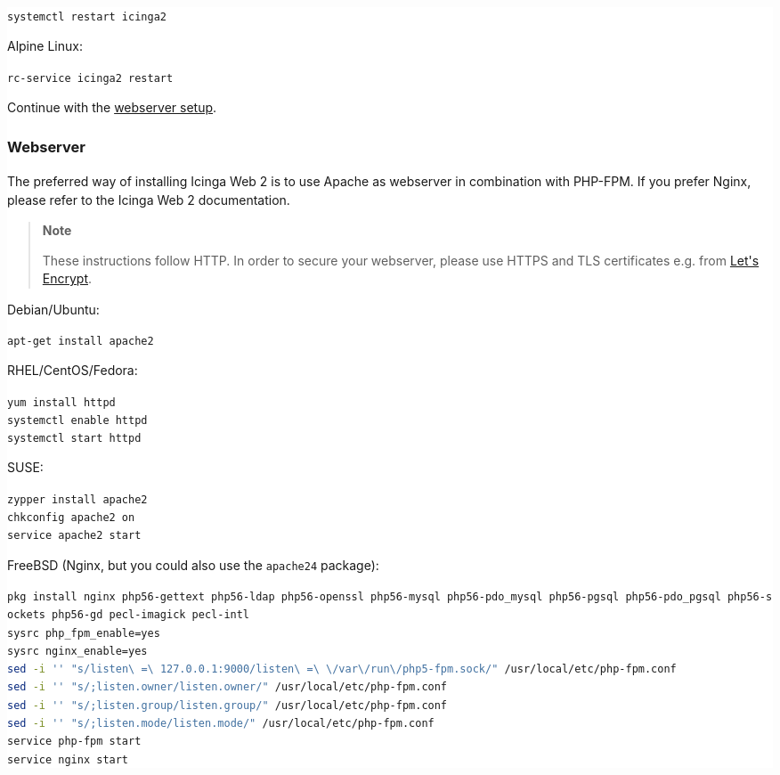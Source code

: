 ```bash
systemctl restart icinga2
```

Alpine Linux:

```bash
rc-service icinga2 restart
```

Continue with the [webserver setup](02-installation.md#icinga2-user-interface-webserver).

### Webserver <a id="icinga2-user-interface-webserver"></a>

The preferred way of installing Icinga Web 2 is to use Apache as webserver
in combination with PHP-FPM. If you prefer Nginx, please refer to the Icinga Web 2
documentation.

> **Note**
>
> These instructions follow HTTP. In order to secure your webserver, please
> use HTTPS and TLS certificates e.g. from [Let's Encrypt](https://letsencrypt.org/).

Debian/Ubuntu:

```bash
apt-get install apache2
```

RHEL/CentOS/Fedora:

```bash
yum install httpd
systemctl enable httpd
systemctl start httpd
```

SUSE:

```bash
zypper install apache2
chkconfig apache2 on
service apache2 start
```

FreeBSD (Nginx, but you could also use the `apache24` package):

```bash
pkg install nginx php56-gettext php56-ldap php56-openssl php56-mysql php56-pdo_mysql php56-pgsql php56-pdo_pgsql php56-sockets php56-gd pecl-imagick pecl-intl
sysrc php_fpm_enable=yes
sysrc nginx_enable=yes
sed -i '' "s/listen\ =\ 127.0.0.1:9000/listen\ =\ \/var\/run\/php5-fpm.sock/" /usr/local/etc/php-fpm.conf
sed -i '' "s/;listen.owner/listen.owner/" /usr/local/etc/php-fpm.conf
sed -i '' "s/;listen.group/listen.group/" /usr/local/etc/php-fpm.conf
sed -i '' "s/;listen.mode/listen.mode/" /usr/local/etc/php-fpm.conf
service php-fpm start
service nginx start
```
